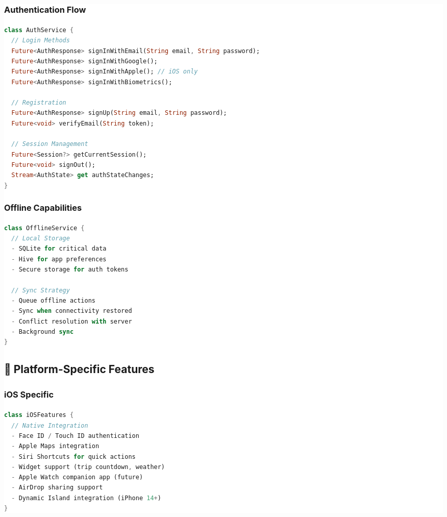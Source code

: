 ```dart
```

### Authentication Flow
```dart
class AuthService {
  // Login Methods
  Future<AuthResponse> signInWithEmail(String email, String password);
  Future<AuthResponse> signInWithGoogle();
  Future<AuthResponse> signInWithApple(); // iOS only
  Future<AuthResponse> signInWithBiometrics();
  
  // Registration
  Future<AuthResponse> signUp(String email, String password);
  Future<void> verifyEmail(String token);
  
  // Session Management
  Future<Session?> getCurrentSession();
  Future<void> signOut();
  Stream<AuthState> get authStateChanges;
}
```

### Offline Capabilities
```dart
class OfflineService {
  // Local Storage
  - SQLite for critical data
  - Hive for app preferences
  - Secure storage for auth tokens
  
  // Sync Strategy
  - Queue offline actions
  - Sync when connectivity restored
  - Conflict resolution with server
  - Background sync
}
```

## 📱 Platform-Specific Features

### iOS Specific
```dart
class iOSFeatures {
  // Native Integration
  - Face ID / Touch ID authentication
  - Apple Maps integration
  - Siri Shortcuts for quick actions
  - Widget support (trip countdown, weather)
  - Apple Watch companion app (future)
  - AirDrop sharing support
  - Dynamic Island integration (iPhone 14+)
}
```
